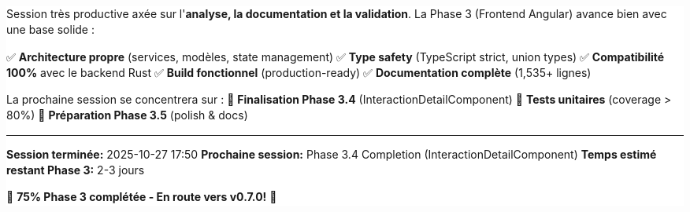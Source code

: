 Session très productive axée sur l'**analyse, la documentation et la validation**. La Phase 3 (Frontend Angular) avance bien avec une base solide :

✅ **Architecture propre** (services, modèles, state management)
✅ **Type safety** (TypeScript strict, union types)
✅ **Compatibilité 100%** avec le backend Rust
✅ **Build fonctionnel** (production-ready)
✅ **Documentation complète** (1,535+ lignes)

La prochaine session se concentrera sur :
🎯 **Finalisation Phase 3.4** (InteractionDetailComponent)
🎯 **Tests unitaires** (coverage > 80%)
🎯 **Préparation Phase 3.5** (polish & docs)

---

**Session terminée:** 2025-10-27 17:50
**Prochaine session:** Phase 3.4 Completion (InteractionDetailComponent)
**Temps estimé restant Phase 3:** 2-3 jours

🚀 **75% Phase 3 complétée - En route vers v0.7.0!** 🚀
